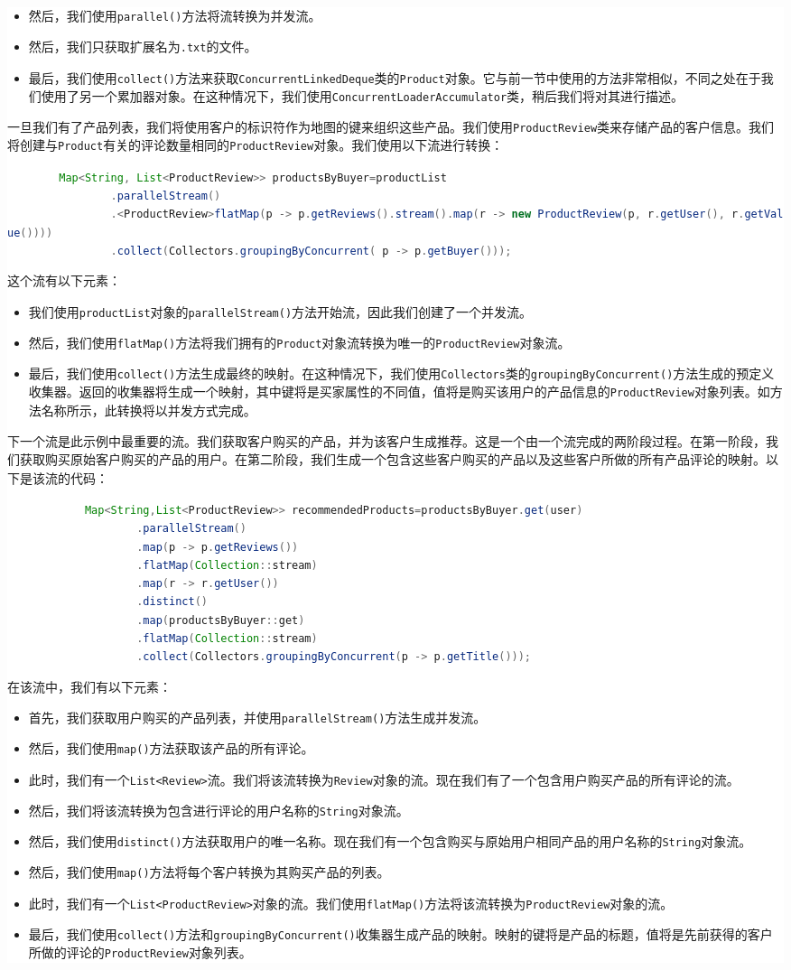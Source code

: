 +   然后，我们使用`parallel()`方法将流转换为并发流。

+   然后，我们只获取扩展名为`.txt`的文件。

+   最后，我们使用`collect()`方法来获取`ConcurrentLinkedDeque`类的`Product`对象。它与前一节中使用的方法非常相似，不同之处在于我们使用了另一个累加器对象。在这种情况下，我们使用`ConcurrentLoaderAccumulator`类，稍后我们将对其进行描述。

一旦我们有了产品列表，我们将使用客户的标识符作为地图的键来组织这些产品。我们使用`ProductReview`类来存储产品的客户信息。我们将创建与`Product`有关的评论数量相同的`ProductReview`对象。我们使用以下流进行转换：

```java
        Map<String, List<ProductReview>> productsByBuyer=productList
                .parallelStream()
                .<ProductReview>flatMap(p -> p.getReviews().stream().map(r -> new ProductReview(p, r.getUser(), r.getValue())))
                .collect(Collectors.groupingByConcurrent( p -> p.getBuyer()));
```

这个流有以下元素：

+   我们使用`productList`对象的`parallelStream()`方法开始流，因此我们创建了一个并发流。

+   然后，我们使用`flatMap()`方法将我们拥有的`Product`对象流转换为唯一的`ProductReview`对象流。

+   最后，我们使用`collect()`方法生成最终的映射。在这种情况下，我们使用`Collectors`类的`groupingByConcurrent()`方法生成的预定义收集器。返回的收集器将生成一个映射，其中键将是买家属性的不同值，值将是购买该用户的产品信息的`ProductReview`对象列表。如方法名称所示，此转换将以并发方式完成。

下一个流是此示例中最重要的流。我们获取客户购买的产品，并为该客户生成推荐。这是一个由一个流完成的两阶段过程。在第一阶段，我们获取购买原始客户购买的产品的用户。在第二阶段，我们生成一个包含这些客户购买的产品以及这些客户所做的所有产品评论的映射。以下是该流的代码：

```java
            Map<String,List<ProductReview>> recommendedProducts=productsByBuyer.get(user)
                    .parallelStream()
                    .map(p -> p.getReviews())
                    .flatMap(Collection::stream)
                    .map(r -> r.getUser())
                    .distinct()
                    .map(productsByBuyer::get)
                    .flatMap(Collection::stream)
                    .collect(Collectors.groupingByConcurrent(p -> p.getTitle()));
```

在该流中，我们有以下元素：

+   首先，我们获取用户购买的产品列表，并使用`parallelStream()`方法生成并发流。

+   然后，我们使用`map()`方法获取该产品的所有评论。

+   此时，我们有一个`List<Review>`流。我们将该流转换为`Review`对象的流。现在我们有了一个包含用户购买产品的所有评论的流。

+   然后，我们将该流转换为包含进行评论的用户名称的`String`对象流。

+   然后，我们使用`distinct()`方法获取用户的唯一名称。现在我们有一个包含购买与原始用户相同产品的用户名称的`String`对象流。

+   然后，我们使用`map()`方法将每个客户转换为其购买产品的列表。

+   此时，我们有一个`List<ProductReview>`对象的流。我们使用`flatMap()`方法将该流转换为`ProductReview`对象的流。

+   最后，我们使用`collect()`方法和`groupingByConcurrent()`收集器生成产品的映射。映射的键将是产品的标题，值将是先前获得的客户所做的评论的`ProductReview`对象列表。
